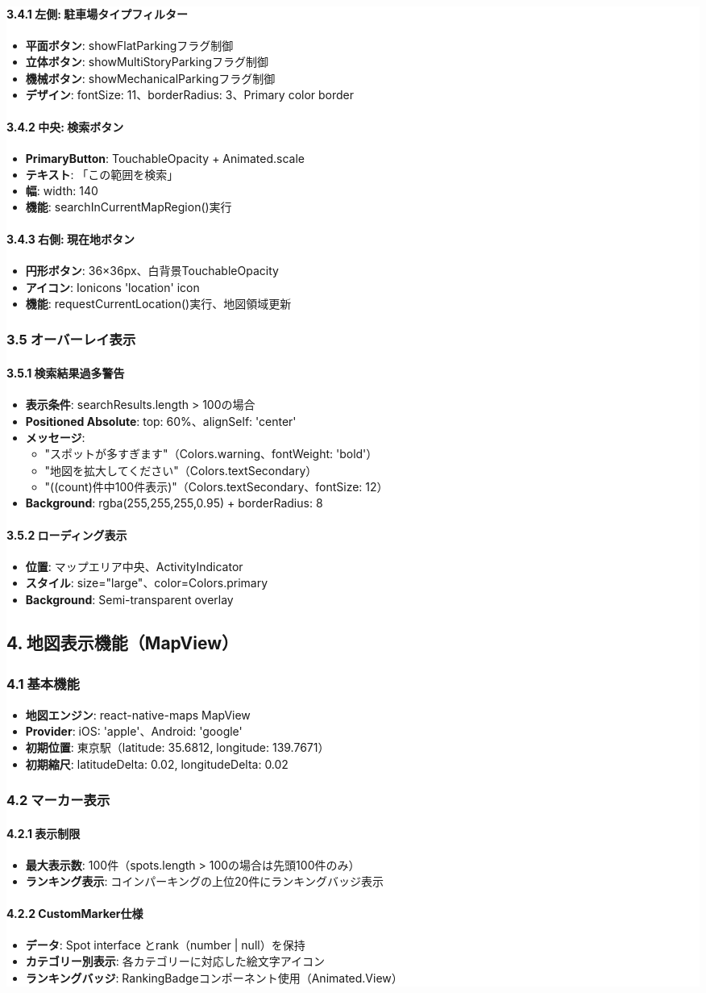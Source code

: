 #### 3.4.1 左側: 駐車場タイプフィルター
- **平面ボタン**: showFlatParkingフラグ制御
- **立体ボタン**: showMultiStoryParkingフラグ制御
- **機械ボタン**: showMechanicalParkingフラグ制御
- **デザイン**: fontSize: 11、borderRadius: 3、Primary color border

#### 3.4.2 中央: 検索ボタン
- **PrimaryButton**: TouchableOpacity + Animated.scale
- **テキスト**: 「この範囲を検索」
- **幅**: width: 140
- **機能**: searchInCurrentMapRegion()実行

#### 3.4.3 右側: 現在地ボタン
- **円形ボタン**: 36×36px、白背景TouchableOpacity
- **アイコン**: Ionicons 'location' icon
- **機能**: requestCurrentLocation()実行、地図領域更新

### 3.5 オーバーレイ表示

#### 3.5.1 検索結果過多警告
- **表示条件**: searchResults.length > 100の場合
- **Positioned Absolute**: top: 60%、alignSelf: 'center'
- **メッセージ**: 
  - "スポットが多すぎます"（Colors.warning、fontWeight: 'bold'）
  - "地図を拡大してください"（Colors.textSecondary）
  - "(\(count)件中100件表示)"（Colors.textSecondary、fontSize: 12）
- **Background**: rgba(255,255,255,0.95) + borderRadius: 8

#### 3.5.2 ローディング表示
- **位置**: マップエリア中央、ActivityIndicator
- **スタイル**: size="large"、color=Colors.primary
- **Background**: Semi-transparent overlay

## 4. 地図表示機能（MapView）

### 4.1 基本機能
- **地図エンジン**: react-native-maps MapView
- **Provider**: iOS: 'apple'、Android: 'google'
- **初期位置**: 東京駅（latitude: 35.6812, longitude: 139.7671）
- **初期縮尺**: latitudeDelta: 0.02, longitudeDelta: 0.02

### 4.2 マーカー表示

#### 4.2.1 表示制限
- **最大表示数**: 100件（spots.length > 100の場合は先頭100件のみ）
- **ランキング表示**: コインパーキングの上位20件にランキングバッジ表示

#### 4.2.2 CustomMarker仕様
- **データ**: Spot interface とrank（number | null）を保持
- **カテゴリー別表示**: 各カテゴリーに対応した絵文字アイコン
- **ランキングバッジ**: RankingBadgeコンポーネント使用（Animated.View）
